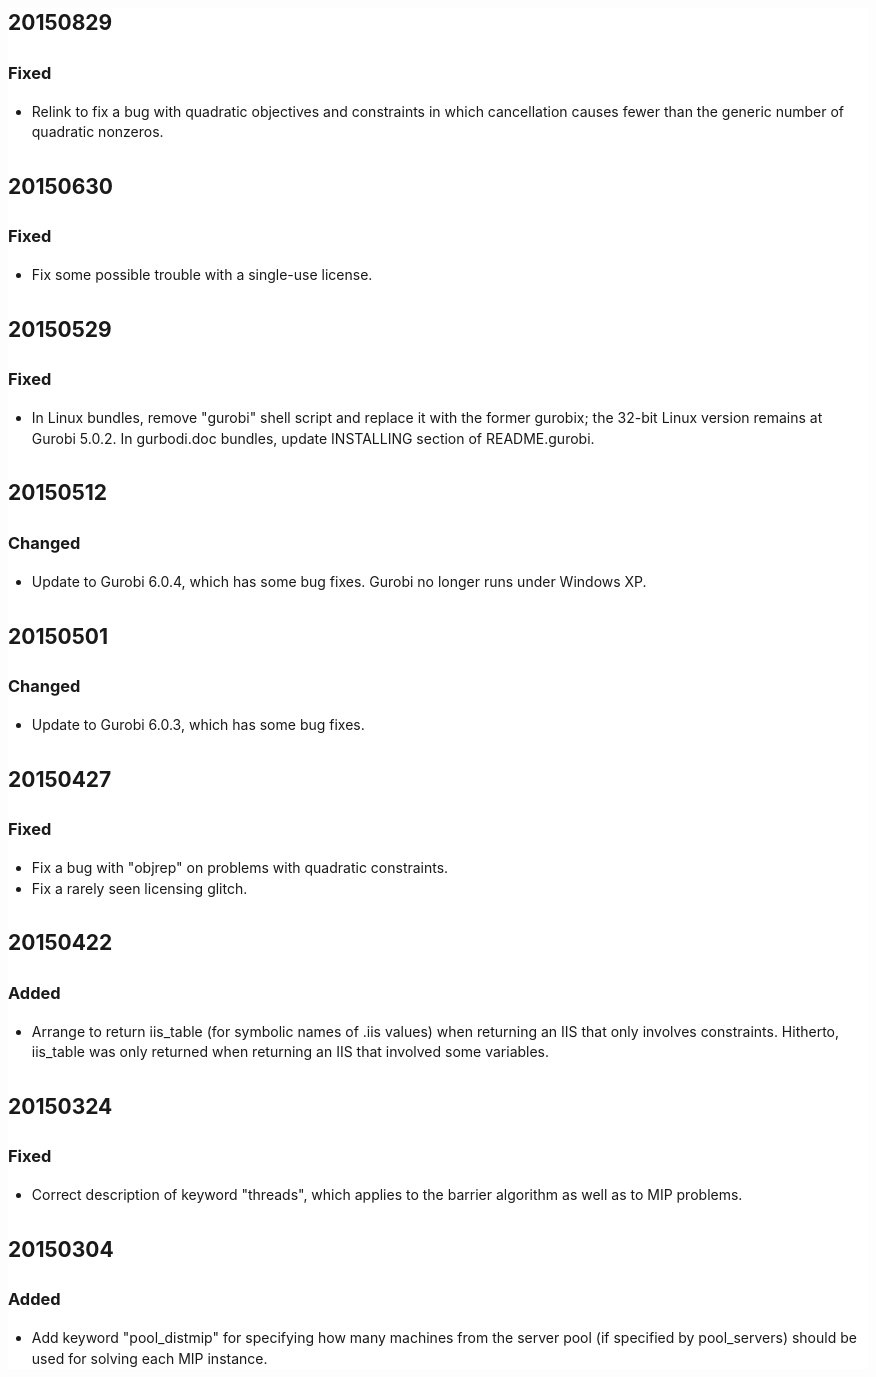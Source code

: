 ## 20150829
### Fixed
- Relink to fix a bug with quadratic objectives and constraints in which cancellation causes fewer than the generic number of quadratic nonzeros.

## 20150630
### Fixed
- Fix some possible trouble with a single-use license.

## 20150529
### Fixed
- In Linux bundles, remove "gurobi" shell script and replace it with the former gurobix; the 32-bit Linux version remains at Gurobi 5.0.2. In gurbodi.doc bundles, update INSTALLING section of README.gurobi.

## 20150512
### Changed 
- Update to Gurobi 6.0.4, which has some bug fixes. Gurobi no longer runs under Windows XP.

## 20150501
### Changed 
- Update to Gurobi 6.0.3, which has some bug fixes.

## 20150427
### Fixed
- Fix a bug with "objrep" on problems with quadratic constraints.
- Fix a rarely seen licensing glitch.

## 20150422
### Added
- Arrange to return iis_table (for symbolic names of .iis values) when returning an IIS that only involves constraints. Hitherto, iis_table was only returned when returning an IIS that involved some variables.

## 20150324
### Fixed
- Correct description of keyword "threads", which applies to the barrier algorithm as well as to MIP problems.

## 20150304
### Added
- Add keyword "pool_distmip" for specifying how many machines from the server pool (if specified by pool_servers) should be used for solving each MIP instance.
